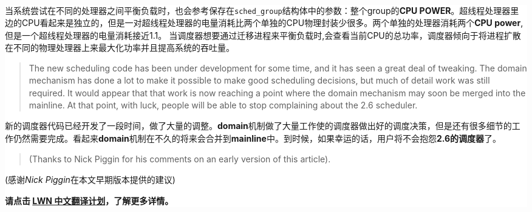 当系统尝试在不同的处理器之间平衡负载时，也会参考保存在`sched_group`结构体中的参数：整个group的**CPU POWER**。超线程处理器里边的CPU看起来是独立的，但是一对超线程处理器的电量消耗比两个单独的CPU物理封装少很多。两个单独的处理器消耗两个**CPU power**,但是一个超线程处理器的电量消耗接近1.1。 当调度器想要通过迁移进程来平衡负载时,会查看当前CPU的总功率，调度器倾向于将进程扩散在不同的物理处理器上来最大化功率并且提高系统的吞吐量。

> The new scheduling code has been under development for some time, and it has seen a great deal of tweaking. The domain mechanism has done a lot to make it possible to make good scheduling decisions, but much of detail work was still required. It would appear that that work is now reaching a point where the domain mechanism may soon be merged into the mainline. At that point, with luck, people will be able to stop complaining about the 2.6 scheduler.

新的调度器代码已经开发了一段时间，做了大量的调整。**domain**机制做了大量工作使的调度器做出好的调度决策，但是还有很多细节的工作仍然需要完成。看起来**domain**机制在不久的将来会合并到**mainline**中。到时候，如果幸运的话，用户将不会抱怨**2.6的调度器**了。

> (Thanks to Nick Piggin for his comments on an early version of this article).

(感谢*Nick Piggin*在本文早期版本提供的建议)

**请点击 [LWN 中文翻译计划](/lwn)，了解更多详情。**

[1]: https://lwn.net/Articles/428175/

